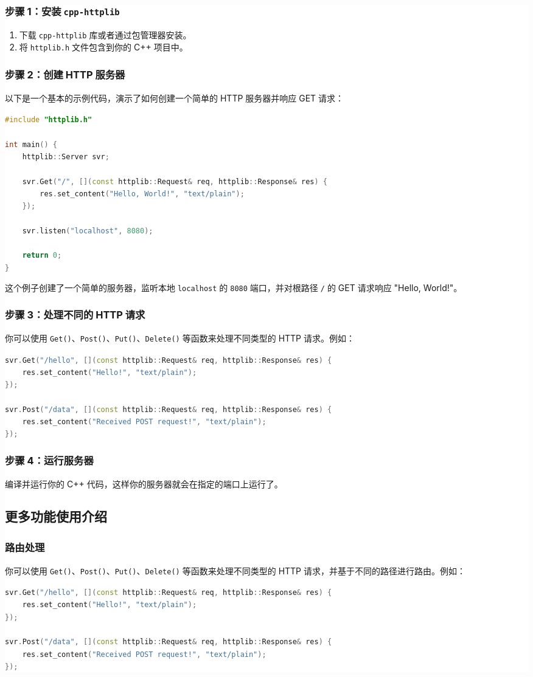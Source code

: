 ### 步骤 1：安装 `cpp-httplib`
1. 下载 `cpp-httplib` 库或者通过包管理器安装。
2. 将 `httplib.h` 文件包含到你的 C++ 项目中。

### 步骤 2：创建 HTTP 服务器
以下是一个基本的示例代码，演示了如何创建一个简单的 HTTP 服务器并响应 GET 请求：

```cpp
#include "httplib.h"

int main() {
    httplib::Server svr;

    svr.Get("/", [](const httplib::Request& req, httplib::Response& res) {
        res.set_content("Hello, World!", "text/plain");
    });

    svr.listen("localhost", 8080);

    return 0;
}
```

这个例子创建了一个简单的服务器，监听本地 `localhost` 的 `8080` 端口，并对根路径 `/` 的 GET 请求响应 "Hello, World!"。

### 步骤 3：处理不同的 HTTP 请求
你可以使用 `Get()`、`Post()`、`Put()`、`Delete()` 等函数来处理不同类型的 HTTP 请求。例如：

```cpp
svr.Get("/hello", [](const httplib::Request& req, httplib::Response& res) {
    res.set_content("Hello!", "text/plain");
});

svr.Post("/data", [](const httplib::Request& req, httplib::Response& res) {
    res.set_content("Received POST request!", "text/plain");
});
```

### 步骤 4：运行服务器
编译并运行你的 C++ 代码，这样你的服务器就会在指定的端口上运行了。

## 更多功能使用介绍

### 路由处理
你可以使用 `Get()`、`Post()`、`Put()`、`Delete()` 等函数来处理不同类型的 HTTP 请求，并基于不同的路径进行路由。例如：

```cpp
svr.Get("/hello", [](const httplib::Request& req, httplib::Response& res) {
    res.set_content("Hello!", "text/plain");
});

svr.Post("/data", [](const httplib::Request& req, httplib::Response& res) {
    res.set_content("Received POST request!", "text/plain");
});
```
